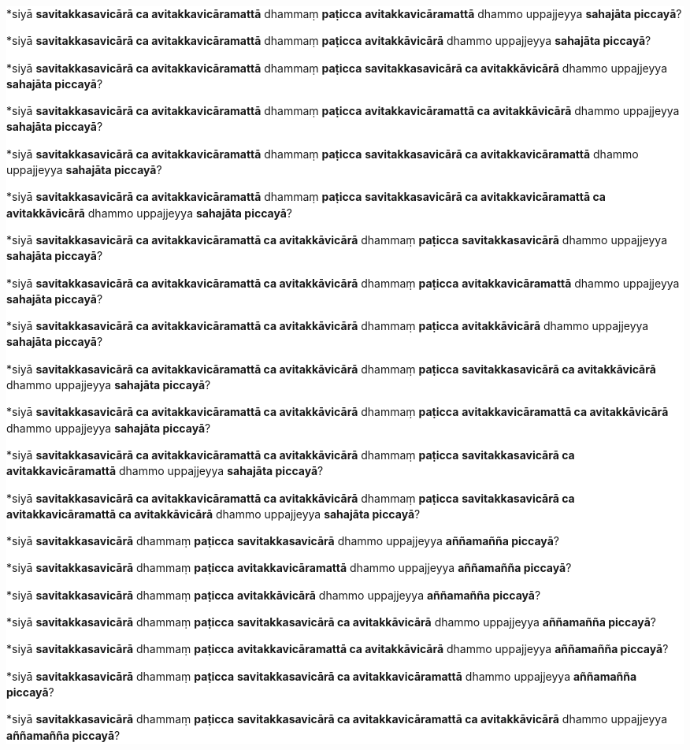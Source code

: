    *siyā **savitakkasavicārā ca avitakkavicāramattā** dhammaṃ **paṭicca** **avitakkavicāramattā** dhammo uppajjeyya **sahajāta piccayā**?

   *siyā **savitakkasavicārā ca avitakkavicāramattā** dhammaṃ **paṭicca** **avitakkāvicārā** dhammo uppajjeyya **sahajāta piccayā**?

   *siyā **savitakkasavicārā ca avitakkavicāramattā** dhammaṃ **paṭicca** **savitakkasavicārā ca avitakkāvicārā** dhammo uppajjeyya **sahajāta piccayā**?

   *siyā **savitakkasavicārā ca avitakkavicāramattā** dhammaṃ **paṭicca** **avitakkavicāramattā ca avitakkāvicārā** dhammo uppajjeyya **sahajāta piccayā**?

   *siyā **savitakkasavicārā ca avitakkavicāramattā** dhammaṃ **paṭicca** **savitakkasavicārā ca avitakkavicāramattā** dhammo uppajjeyya **sahajāta piccayā**?

   *siyā **savitakkasavicārā ca avitakkavicāramattā** dhammaṃ **paṭicca** **savitakkasavicārā ca avitakkavicāramattā ca avitakkāvicārā** dhammo uppajjeyya **sahajāta piccayā**?

   *siyā **savitakkasavicārā ca avitakkavicāramattā ca avitakkāvicārā** dhammaṃ **paṭicca** **savitakkasavicārā** dhammo uppajjeyya **sahajāta piccayā**?

   *siyā **savitakkasavicārā ca avitakkavicāramattā ca avitakkāvicārā** dhammaṃ **paṭicca** **avitakkavicāramattā** dhammo uppajjeyya **sahajāta piccayā**?

   *siyā **savitakkasavicārā ca avitakkavicāramattā ca avitakkāvicārā** dhammaṃ **paṭicca** **avitakkāvicārā** dhammo uppajjeyya **sahajāta piccayā**?

   *siyā **savitakkasavicārā ca avitakkavicāramattā ca avitakkāvicārā** dhammaṃ **paṭicca** **savitakkasavicārā ca avitakkāvicārā** dhammo uppajjeyya **sahajāta piccayā**?

   *siyā **savitakkasavicārā ca avitakkavicāramattā ca avitakkāvicārā** dhammaṃ **paṭicca** **avitakkavicāramattā ca avitakkāvicārā** dhammo uppajjeyya **sahajāta piccayā**?

   *siyā **savitakkasavicārā ca avitakkavicāramattā ca avitakkāvicārā** dhammaṃ **paṭicca** **savitakkasavicārā ca avitakkavicāramattā** dhammo uppajjeyya **sahajāta piccayā**?

   *siyā **savitakkasavicārā ca avitakkavicāramattā ca avitakkāvicārā** dhammaṃ **paṭicca** **savitakkasavicārā ca avitakkavicāramattā ca avitakkāvicārā** dhammo uppajjeyya **sahajāta piccayā**?

   *siyā **savitakkasavicārā** dhammaṃ **paṭicca** **savitakkasavicārā** dhammo uppajjeyya **aññamañña piccayā**?

   *siyā **savitakkasavicārā** dhammaṃ **paṭicca** **avitakkavicāramattā** dhammo uppajjeyya **aññamañña piccayā**?

   *siyā **savitakkasavicārā** dhammaṃ **paṭicca** **avitakkāvicārā** dhammo uppajjeyya **aññamañña piccayā**?

   *siyā **savitakkasavicārā** dhammaṃ **paṭicca** **savitakkasavicārā ca avitakkāvicārā** dhammo uppajjeyya **aññamañña piccayā**?

   *siyā **savitakkasavicārā** dhammaṃ **paṭicca** **avitakkavicāramattā ca avitakkāvicārā** dhammo uppajjeyya **aññamañña piccayā**?

   *siyā **savitakkasavicārā** dhammaṃ **paṭicca** **savitakkasavicārā ca avitakkavicāramattā** dhammo uppajjeyya **aññamañña piccayā**?

   *siyā **savitakkasavicārā** dhammaṃ **paṭicca** **savitakkasavicārā ca avitakkavicāramattā ca avitakkāvicārā** dhammo uppajjeyya **aññamañña piccayā**?

